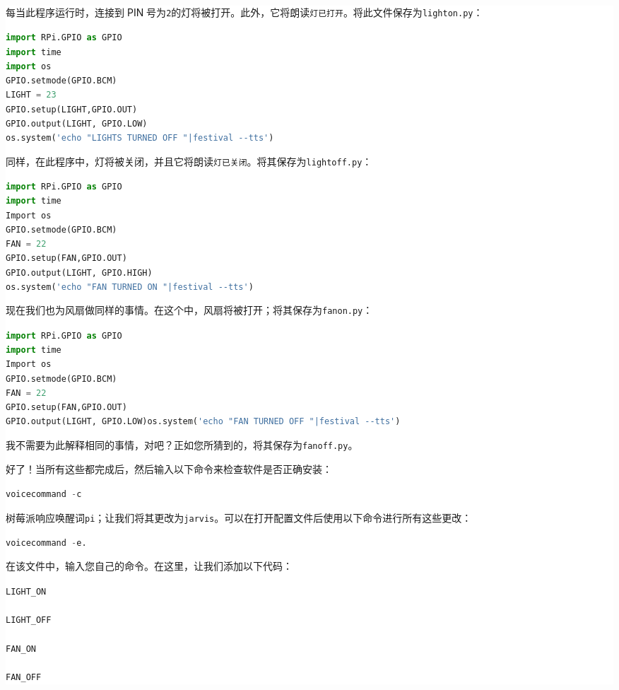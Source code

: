 每当此程序运行时，连接到 PIN 号为`2`的灯将被打开。此外，它将朗读`灯已打开`。将此文件保存为`lighton.py`：

```py
import RPi.GPIO as GPIO
import time
import os
GPIO.setmode(GPIO.BCM)
LIGHT = 23
GPIO.setup(LIGHT,GPIO.OUT)
GPIO.output(LIGHT, GPIO.LOW)
os.system('echo "LIGHTS TURNED OFF "|festival --tts')
```

同样，在此程序中，灯将被关闭，并且它将朗读`灯已关闭`。将其保存为`lightoff.py`：

```py
import RPi.GPIO as GPIO
import time
Import os
GPIO.setmode(GPIO.BCM)
FAN = 22
GPIO.setup(FAN,GPIO.OUT)
GPIO.output(LIGHT, GPIO.HIGH)
os.system('echo "FAN TURNED ON "|festival --tts')
```

现在我们也为风扇做同样的事情。在这个中，风扇将被打开；将其保存为`fanon.py`：

```py
import RPi.GPIO as GPIO
import time
Import os
GPIO.setmode(GPIO.BCM)
FAN = 22
GPIO.setup(FAN,GPIO.OUT)
GPIO.output(LIGHT, GPIO.LOW)os.system('echo "FAN TURNED OFF "|festival --tts')
```

我不需要为此解释相同的事情，对吧？正如您所猜到的，将其保存为`fanoff.py`。

好了！当所有这些都完成后，然后输入以下命令来检查软件是否正确安装：

```py
voicecommand -c 
```

树莓派响应唤醒词`pi`；让我们将其更改为`jarvis`。可以在打开配置文件后使用以下命令进行所有这些更改：

```py
voicecommand -e. 
```

在该文件中，输入您自己的命令。在这里，让我们添加以下代码：

```py
LIGHT_ON

LIGHT_OFF

FAN_ON

FAN_OFF
```
